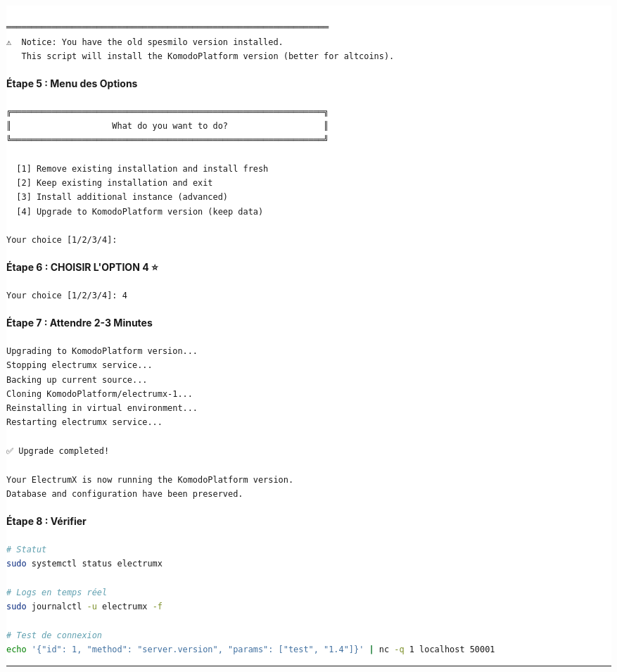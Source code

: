 ```

════════════════════════════════════════════════════════════════
⚠️  Notice: You have the old spesmilo version installed.
   This script will install the KomodoPlatform version (better for altcoins).
```

#### Étape 5 : Menu des Options

```
╔══════════════════════════════════════════════════════════════╗
║                    What do you want to do?                   ║
╚══════════════════════════════════════════════════════════════╝

  [1] Remove existing installation and install fresh
  [2] Keep existing installation and exit
  [3] Install additional instance (advanced)
  [4] Upgrade to KomodoPlatform version (keep data)

Your choice [1/2/3/4]: 
```

#### Étape 6 : CHOISIR L'OPTION 4 ⭐

```
Your choice [1/2/3/4]: 4
```

#### Étape 7 : Attendre 2-3 Minutes

```
Upgrading to KomodoPlatform version...
Stopping electrumx service...
Backing up current source...
Cloning KomodoPlatform/electrumx-1...
Reinstalling in virtual environment...
Restarting electrumx service...

✅ Upgrade completed!

Your ElectrumX is now running the KomodoPlatform version.
Database and configuration have been preserved.
```

#### Étape 8 : Vérifier

```bash
# Statut
sudo systemctl status electrumx

# Logs en temps réel
sudo journalctl -u electrumx -f

# Test de connexion
echo '{"id": 1, "method": "server.version", "params": ["test", "1.4"]}' | nc -q 1 localhost 50001
```

---